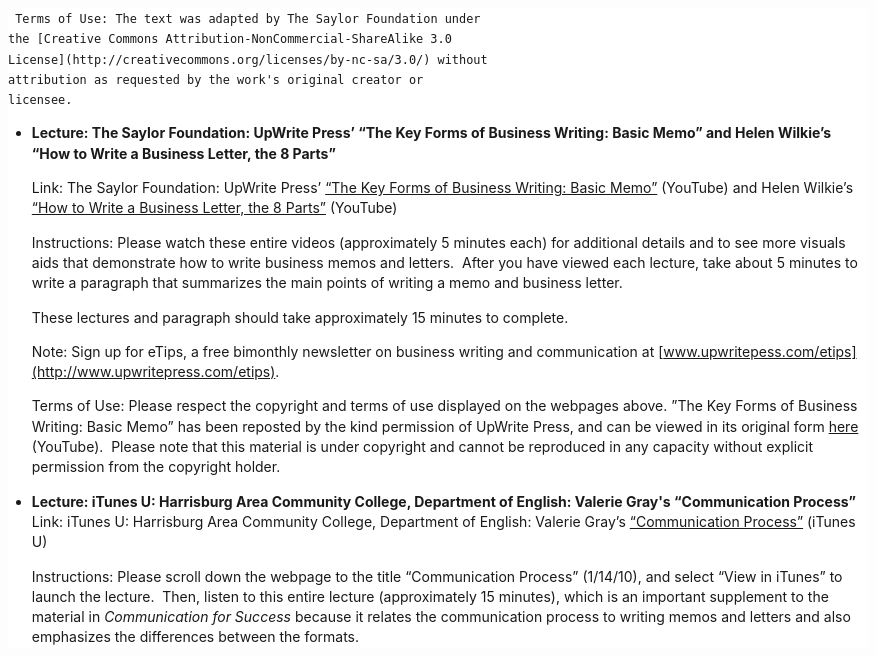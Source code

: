      Terms of Use: The text was adapted by The Saylor Foundation under
    the [Creative Commons Attribution-NonCommercial-ShareAlike 3.0
    License](http://creativecommons.org/licenses/by-nc-sa/3.0/) without
    attribution as requested by the work's original creator or
    licensee. 

-   **Lecture: The Saylor Foundation: UpWrite Press’ “The Key Forms of
    Business Writing: Basic Memo” and Helen Wilkie’s “How to Write a
    Business Letter, the 8 Parts”**

    Link: The Saylor Foundation: UpWrite Press’ [“The Key Forms of
    Business Writing: Basic
    Memo”](http://www.youtube.com/watch?v=_naZ1zI9uk8&list=PLE2E25D35C9CFD669&index=20&feature=plpp_video)
    (YouTube) and Helen Wilkie’s [“How to Write a Business Letter, the 8
    Parts”](http://www.youtube.com/watch?v=AxFs5zeRBn0) (YouTube)  
      
     Instructions: Please watch these entire videos (approximately 5
    minutes each) for additional details and to see more visuals aids
    that demonstrate how to write business memos and letters.  After you
    have viewed each lecture, take about 5 minutes to write a paragraph
    that summarizes the main points of writing a memo and business
    letter.  
      
     These lectures and paragraph should take approximately 15 minutes
    to complete.  
      
     Note: Sign up for eTips, a free bimonthly newsletter on business
    writing and communication at
    [www.upwritepess.com/etips](http://www.upwritepress.com/etips).  
      
     Terms of Use: Please respect the copyright and terms of use
    displayed on the webpages above. ”The Key Forms of Business Writing:
    Basic Memo” has been reposted by the kind permission of UpWrite
    Press, and can be viewed in its original form
    [here](http://www.youtube.com/watch?v=n5Zyn9y_MDs) (YouTube).
     Please note that this material is under copyright and cannot be
    reproduced in any capacity without explicit permission from the
    copyright holder.

-   **Lecture: iTunes U: Harrisburg Area Community College, Department
    of English: Valerie Gray's “Communication Process”**
    Link: iTunes U: Harrisburg Area Community College, Department of
    English: Valerie Gray’s [“Communication
    Process”](http://itunes.apple.com/us/itunes-u/engl-106-written-business/id424629725)
    (iTunes U)  
      
     Instructions: Please scroll down the webpage to the title
    “Communication Process” (1/14/10), and select “View in iTunes” to
    launch the lecture.  Then, listen to this entire lecture
    (approximately 15 minutes), which is an important supplement to the
    material in *Communication for Success* because it relates the
    communication process to writing memos and letters and also
    emphasizes the differences between the formats.  
      
